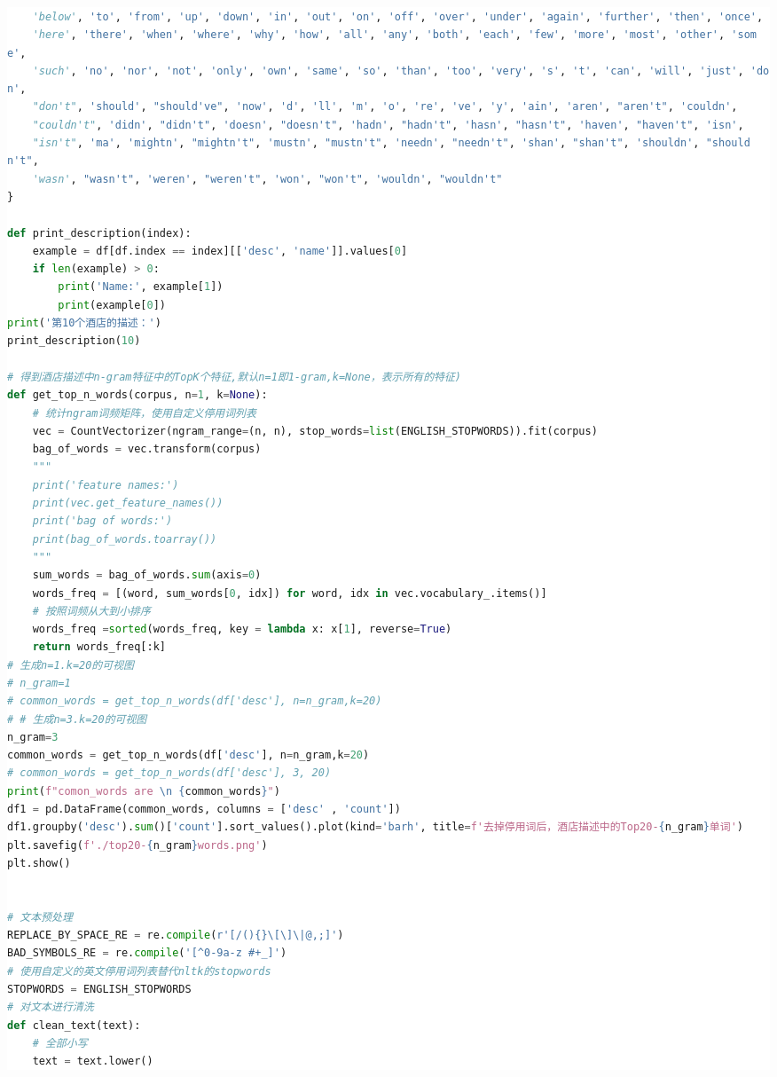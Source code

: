 ```python
    'below', 'to', 'from', 'up', 'down', 'in', 'out', 'on', 'off', 'over', 'under', 'again', 'further', 'then', 'once', 
    'here', 'there', 'when', 'where', 'why', 'how', 'all', 'any', 'both', 'each', 'few', 'more', 'most', 'other', 'some', 
    'such', 'no', 'nor', 'not', 'only', 'own', 'same', 'so', 'than', 'too', 'very', 's', 't', 'can', 'will', 'just', 'don', 
    "don't", 'should', "should've", 'now', 'd', 'll', 'm', 'o', 're', 've', 'y', 'ain', 'aren', "aren't", 'couldn', 
    "couldn't", 'didn', "didn't", 'doesn', "doesn't", 'hadn', "hadn't", 'hasn', "hasn't", 'haven', "haven't", 'isn', 
    "isn't", 'ma', 'mightn', "mightn't", 'mustn', "mustn't", 'needn', "needn't", 'shan', "shan't", 'shouldn', "shouldn't", 
    'wasn', "wasn't", 'weren', "weren't", 'won', "won't", 'wouldn', "wouldn't"
}

def print_description(index):
    example = df[df.index == index][['desc', 'name']].values[0]
    if len(example) > 0:
        print('Name:', example[1])
        print(example[0])
print('第10个酒店的描述：')
print_description(10)

# 得到酒店描述中n-gram特征中的TopK个特征,默认n=1即1-gram,k=None，表示所有的特征)
def get_top_n_words(corpus, n=1, k=None):
    # 统计ngram词频矩阵，使用自定义停用词列表
    vec = CountVectorizer(ngram_range=(n, n), stop_words=list(ENGLISH_STOPWORDS)).fit(corpus)
    bag_of_words = vec.transform(corpus)
    """
    print('feature names:')
    print(vec.get_feature_names())
    print('bag of words:')
    print(bag_of_words.toarray())
    """
    sum_words = bag_of_words.sum(axis=0)
    words_freq = [(word, sum_words[0, idx]) for word, idx in vec.vocabulary_.items()]
    # 按照词频从大到小排序
    words_freq =sorted(words_freq, key = lambda x: x[1], reverse=True)
    return words_freq[:k]
# 生成n=1.k=20的可视图
# n_gram=1
# common_words = get_top_n_words(df['desc'], n=n_gram,k=20)
# # 生成n=3.k=20的可视图
n_gram=3
common_words = get_top_n_words(df['desc'], n=n_gram,k=20)
# common_words = get_top_n_words(df['desc'], 3, 20)
print(f"comon_words are \n {common_words}")
df1 = pd.DataFrame(common_words, columns = ['desc' , 'count'])
df1.groupby('desc').sum()['count'].sort_values().plot(kind='barh', title=f'去掉停用词后，酒店描述中的Top20-{n_gram}单词')
plt.savefig(f'./top20-{n_gram}words.png')
plt.show()


# 文本预处理
REPLACE_BY_SPACE_RE = re.compile(r'[/(){}\[\]\|@,;]')
BAD_SYMBOLS_RE = re.compile('[^0-9a-z #+_]')
# 使用自定义的英文停用词列表替代nltk的stopwords
STOPWORDS = ENGLISH_STOPWORDS
# 对文本进行清洗
def clean_text(text):
    # 全部小写
    text = text.lower()
```